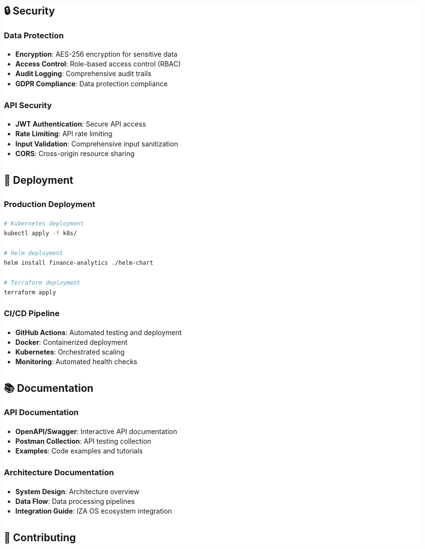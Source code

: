 ## 🔒 Security

### Data Protection
- **Encryption**: AES-256 encryption for sensitive data
- **Access Control**: Role-based access control (RBAC)
- **Audit Logging**: Comprehensive audit trails
- **GDPR Compliance**: Data protection compliance

### API Security
- **JWT Authentication**: Secure API access
- **Rate Limiting**: API rate limiting
- **Input Validation**: Comprehensive input sanitization
- **CORS**: Cross-origin resource sharing

## 🚀 Deployment

### Production Deployment
```bash
# Kubernetes deployment
kubectl apply -f k8s/

# Helm deployment
helm install finance-analytics ./helm-chart

# Terraform deployment
terraform apply
```

### CI/CD Pipeline
- **GitHub Actions**: Automated testing and deployment
- **Docker**: Containerized deployment
- **Kubernetes**: Orchestrated scaling
- **Monitoring**: Automated health checks

## 📚 Documentation

### API Documentation
- **OpenAPI/Swagger**: Interactive API documentation
- **Postman Collection**: API testing collection
- **Examples**: Code examples and tutorials

### Architecture Documentation
- **System Design**: Architecture overview
- **Data Flow**: Data processing pipelines
- **Integration Guide**: IZA OS ecosystem integration

## 🤝 Contributing
